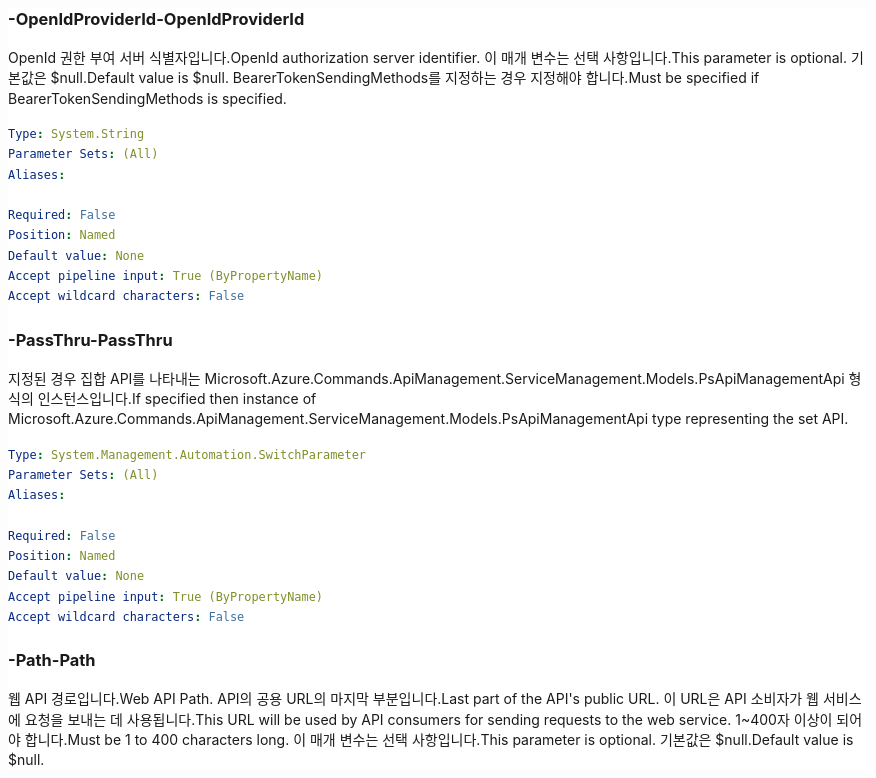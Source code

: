 ### <span data-ttu-id="922a6-148">-OpenIdProviderId</span><span class="sxs-lookup"><span data-stu-id="922a6-148">-OpenIdProviderId</span></span>
<span data-ttu-id="922a6-149">OpenId 권한 부여 서버 식별자입니다.</span><span class="sxs-lookup"><span data-stu-id="922a6-149">OpenId authorization server identifier.</span></span> <span data-ttu-id="922a6-150">이 매개 변수는 선택 사항입니다.</span><span class="sxs-lookup"><span data-stu-id="922a6-150">This parameter is optional.</span></span> <span data-ttu-id="922a6-151">기본값은 $null.</span><span class="sxs-lookup"><span data-stu-id="922a6-151">Default value is $null.</span></span> <span data-ttu-id="922a6-152">BearerTokenSendingMethods를 지정하는 경우 지정해야 합니다.</span><span class="sxs-lookup"><span data-stu-id="922a6-152">Must be specified if BearerTokenSendingMethods is specified.</span></span>

```yaml
Type: System.String
Parameter Sets: (All)
Aliases:

Required: False
Position: Named
Default value: None
Accept pipeline input: True (ByPropertyName)
Accept wildcard characters: False
```

### <span data-ttu-id="922a6-153">-PassThru</span><span class="sxs-lookup"><span data-stu-id="922a6-153">-PassThru</span></span>
<span data-ttu-id="922a6-154">지정된 경우 집합 API를 나타내는 Microsoft.Azure.Commands.ApiManagement.ServiceManagement.Models.PsApiManagementApi 형식의 인스턴스입니다.</span><span class="sxs-lookup"><span data-stu-id="922a6-154">If specified then instance of Microsoft.Azure.Commands.ApiManagement.ServiceManagement.Models.PsApiManagementApi type representing the set API.</span></span>

```yaml
Type: System.Management.Automation.SwitchParameter
Parameter Sets: (All)
Aliases:

Required: False
Position: Named
Default value: None
Accept pipeline input: True (ByPropertyName)
Accept wildcard characters: False
```

### <span data-ttu-id="922a6-155">-Path</span><span class="sxs-lookup"><span data-stu-id="922a6-155">-Path</span></span>
<span data-ttu-id="922a6-156">웹 API 경로입니다.</span><span class="sxs-lookup"><span data-stu-id="922a6-156">Web API Path.</span></span>
<span data-ttu-id="922a6-157">API의 공용 URL의 마지막 부분입니다.</span><span class="sxs-lookup"><span data-stu-id="922a6-157">Last part of the API's public URL.</span></span>
<span data-ttu-id="922a6-158">이 URL은 API 소비자가 웹 서비스에 요청을 보내는 데 사용됩니다.</span><span class="sxs-lookup"><span data-stu-id="922a6-158">This URL will be used by API consumers for sending requests to the web service.</span></span>
<span data-ttu-id="922a6-159">1~400자 이상이 되어야 합니다.</span><span class="sxs-lookup"><span data-stu-id="922a6-159">Must be 1 to 400 characters long.</span></span>
<span data-ttu-id="922a6-160">이 매개 변수는 선택 사항입니다.</span><span class="sxs-lookup"><span data-stu-id="922a6-160">This parameter is optional.</span></span>
<span data-ttu-id="922a6-161">기본값은 $null.</span><span class="sxs-lookup"><span data-stu-id="922a6-161">Default value is $null.</span></span>
